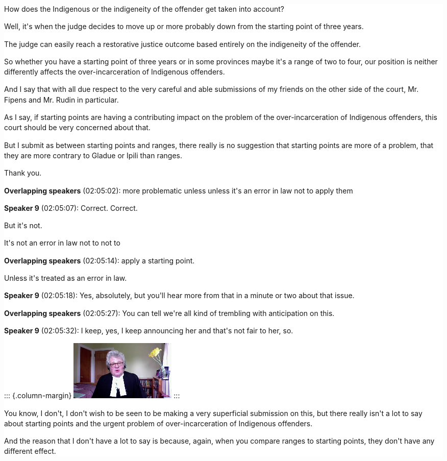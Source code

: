 How does the Indigenous or the indigeneity of the offender get taken into account?

Well, it's when the judge decides to move up or more probably down from the starting point of three years.

The judge can easily reach a restorative justice outcome based entirely on the indigeneity of the offender.

So whether you have a starting point of three years or in some provinces maybe it's a range of two to four, our position is neither differently affects the over-incarceration of Indigenous offenders.

And I say that with all due respect to the very careful and able submissions of my friends on the other side of the court, Mr. Fipens and Mr. Rudin in particular.

As I say, if starting points are having a contributing impact on the problem of the over-incarceration of Indigenous offenders, this court should be very concerned about that.

But I submit as between starting points and ranges, there really is no suggestion that starting points are more of a problem, that they are more contrary to Gladue or Ipili than ranges.

Thank you.

**Overlapping speakers** (02:05:02): more problematic unless unless it's an error in law not to apply them

**Speaker 9** (02:05:07): Correct. Correct.

But it's not.

It's not an error in law not to not to

**Overlapping speakers** (02:05:14): apply a starting point.

Unless it's treated as an error in law.

**Speaker 9** (02:05:18): Yes, absolutely, but you'll hear more from that in a minute or two about that issue.

**Overlapping speakers** (02:05:27): You can tell we're all kind of trembling with anticipation on this.

**Speaker 9** (02:05:32): I keep, yes, I keep announcing her and that's not fair to her, so.

::: {.column-margin}
![](7553.png)
:::

You know, I don't, I don't wish to be seen to be making a very superficial submission on this, but there really isn't a lot to say about starting points and the urgent problem of over-incarceration of Indigenous offenders.

And the reason that I don't have a lot to say is because, again, when you compare ranges to starting points, they don't have any different effect.
